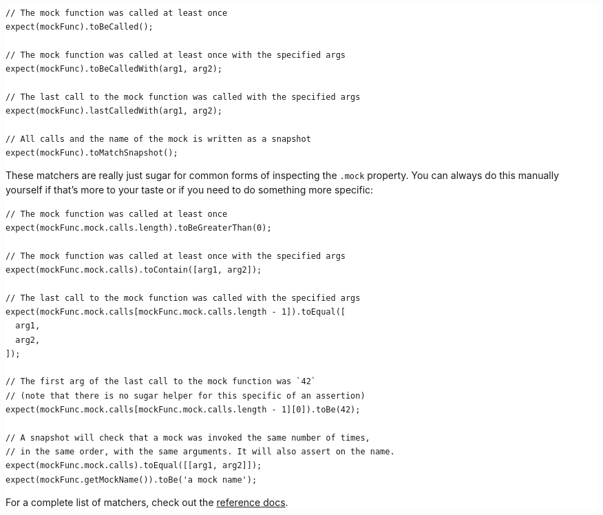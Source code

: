     // The mock function was called at least once
    expect(mockFunc).toBeCalled();

    // The mock function was called at least once with the specified args
    expect(mockFunc).toBeCalledWith(arg1, arg2);

    // The last call to the mock function was called with the specified args
    expect(mockFunc).lastCalledWith(arg1, arg2);

    // All calls and the name of the mock is written as a snapshot
    expect(mockFunc).toMatchSnapshot();

These matchers are really just sugar for common forms of inspecting the `.mock` property. You can always do this manually yourself if that’s more to your taste or if you need to do something more specific:

    // The mock function was called at least once
    expect(mockFunc.mock.calls.length).toBeGreaterThan(0);

    // The mock function was called at least once with the specified args
    expect(mockFunc.mock.calls).toContain([arg1, arg2]);

    // The last call to the mock function was called with the specified args
    expect(mockFunc.mock.calls[mockFunc.mock.calls.length - 1]).toEqual([
      arg1,
      arg2,
    ]);

    // The first arg of the last call to the mock function was `42`
    // (note that there is no sugar helper for this specific of an assertion)
    expect(mockFunc.mock.calls[mockFunc.mock.calls.length - 1][0]).toBe(42);

    // A snapshot will check that a mock was invoked the same number of times,
    // in the same order, with the same arguments. It will also assert on the name.
    expect(mockFunc.mock.calls).toEqual([[arg1, arg2]]);
    expect(mockFunc.getMockName()).toBe('a mock name');

For a complete list of matchers, check out the [reference docs](ExpectAPI.md).
